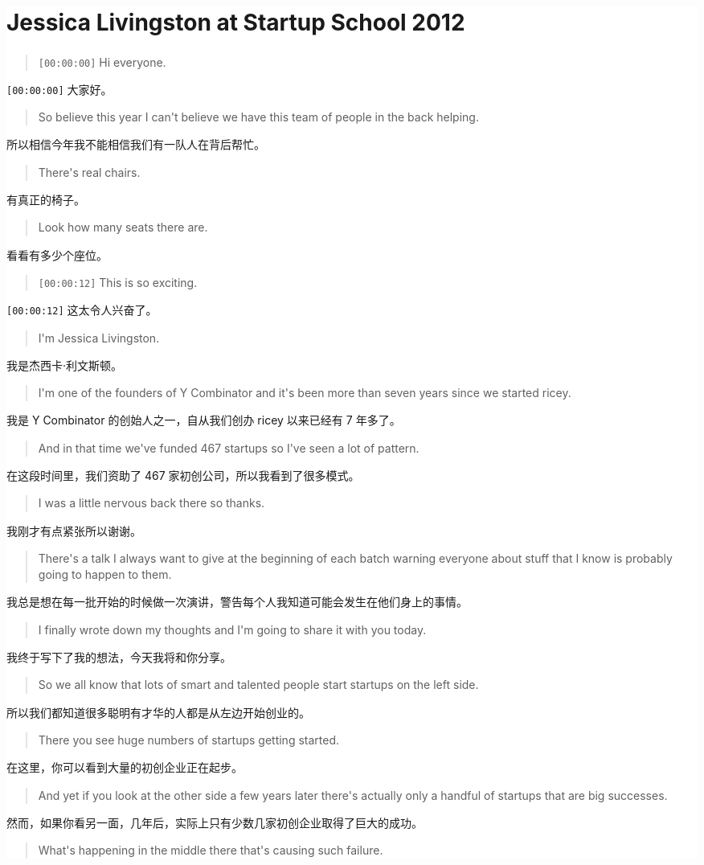 # Jessica Livingston at Startup School 2012  

> `[00:00:00]` Hi everyone.

`[00:00:00]` 大家好。

> So believe this year I can\'t believe we have this team of people in the back helping.

所以相信今年我不能相信我们有一队人在背后帮忙。

> There\'s real chairs.

有真正的椅子。

> Look how many seats there are.

看看有多少个座位。

> `[00:00:12]` This is so exciting.

`[00:00:12]` 这太令人兴奋了。

> I\'m Jessica Livingston.

我是杰西卡·利文斯顿。

> I\'m one of the founders of Y Combinator and it\'s been more than seven years since we started ricey.

我是 Y Combinator 的创始人之一，自从我们创办 ricey 以来已经有 7 年多了。

> And in that time we\'ve funded 467 startups so I\'ve seen a lot of pattern.

在这段时间里，我们资助了 467 家初创公司，所以我看到了很多模式。

> I was a little nervous back there so thanks.

我刚才有点紧张所以谢谢。

> There\'s a talk I always want to give at the beginning of each batch warning everyone about stuff that I know is probably going to happen to them.

我总是想在每一批开始的时候做一次演讲，警告每个人我知道可能会发生在他们身上的事情。

> I finally wrote down my thoughts and I\'m going to share it with you today.

我终于写下了我的想法，今天我将和你分享。

> So we all know that lots of smart and talented people start startups on the left side.

所以我们都知道很多聪明有才华的人都是从左边开始创业的。

> There you see huge numbers of startups getting started.

在这里，你可以看到大量的初创企业正在起步。

> And yet if you look at the other side a few years later there\'s actually only a handful of startups that are big successes.

然而，如果你看另一面，几年后，实际上只有少数几家初创企业取得了巨大的成功。

> What\'s happening in the middle there that\'s causing such failure.
